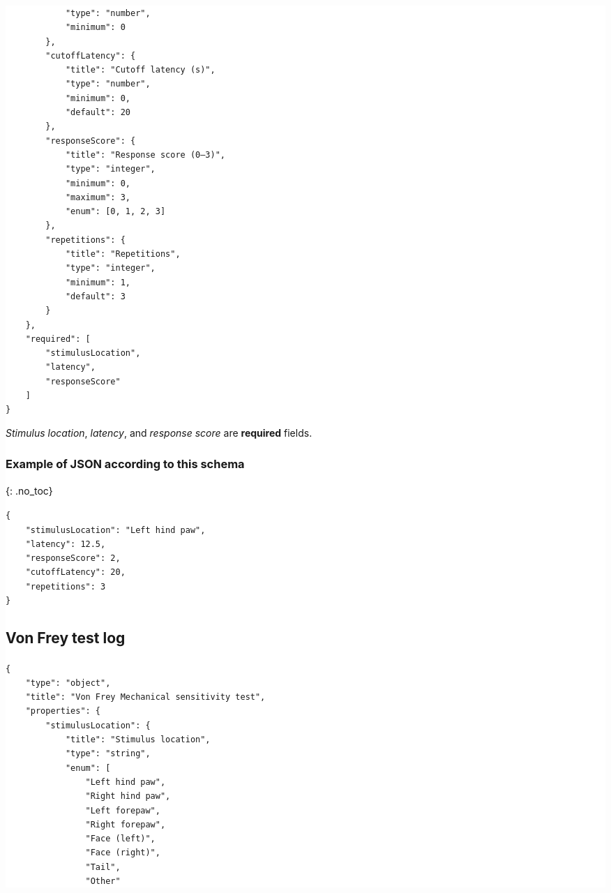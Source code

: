 ```
            "type": "number",
            "minimum": 0
        },
        "cutoffLatency": {
            "title": "Cutoff latency (s)",
            "type": "number",
            "minimum": 0,
            "default": 20
        },
        "responseScore": {
            "title": "Response score (0–3)",
            "type": "integer",
            "minimum": 0,
            "maximum": 3,
            "enum": [0, 1, 2, 3]
        },
        "repetitions": {
            "title": "Repetitions",
            "type": "integer",
            "minimum": 1,
            "default": 3
        }
    },
    "required": [
        "stimulusLocation",
        "latency",
        "responseScore"
    ]
}
```

*Stimulus location*, *latency*, and *response score* are **required** fields.

### Example of JSON according to this schema
{: .no_toc}
```
{
    "stimulusLocation": "Left hind paw",
    "latency": 12.5,
    "responseScore": 2,
    "cutoffLatency": 20,
    "repetitions": 3
}
```


## Von Frey test log
```
{
    "type": "object",
    "title": "Von Frey Mechanical sensitivity test",
    "properties": {
        "stimulusLocation": {
            "title": "Stimulus location",
            "type": "string",
            "enum": [
                "Left hind paw",
                "Right hind paw",
                "Left forepaw",
                "Right forepaw",
                "Face (left)",
                "Face (right)",
                "Tail",
                "Other"
```